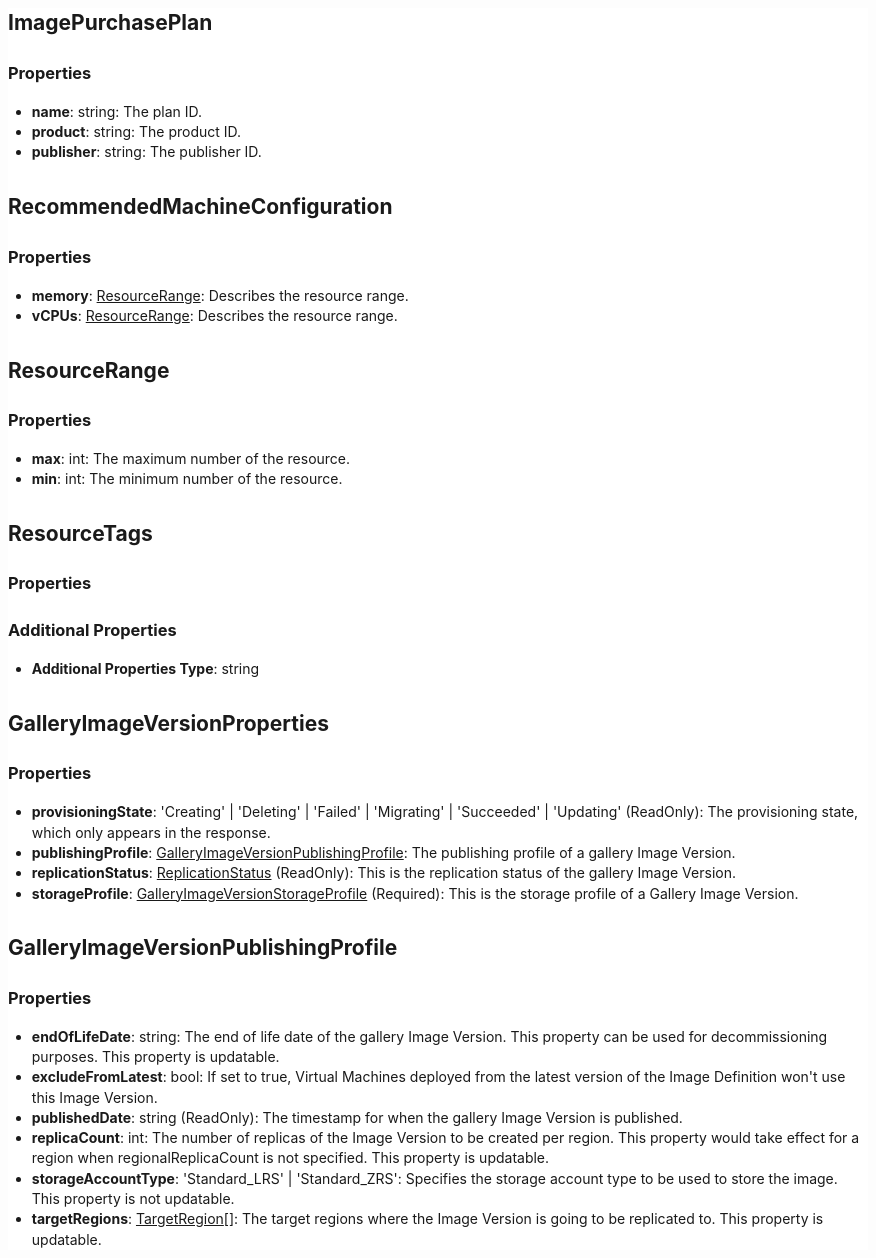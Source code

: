 ## ImagePurchasePlan
### Properties
* **name**: string: The plan ID.
* **product**: string: The product ID.
* **publisher**: string: The publisher ID.

## RecommendedMachineConfiguration
### Properties
* **memory**: [ResourceRange](#resourcerange): Describes the resource range.
* **vCPUs**: [ResourceRange](#resourcerange): Describes the resource range.

## ResourceRange
### Properties
* **max**: int: The maximum number of the resource.
* **min**: int: The minimum number of the resource.

## ResourceTags
### Properties
### Additional Properties
* **Additional Properties Type**: string

## GalleryImageVersionProperties
### Properties
* **provisioningState**: 'Creating' | 'Deleting' | 'Failed' | 'Migrating' | 'Succeeded' | 'Updating' (ReadOnly): The provisioning state, which only appears in the response.
* **publishingProfile**: [GalleryImageVersionPublishingProfile](#galleryimageversionpublishingprofile): The publishing profile of a gallery Image Version.
* **replicationStatus**: [ReplicationStatus](#replicationstatus) (ReadOnly): This is the replication status of the gallery Image Version.
* **storageProfile**: [GalleryImageVersionStorageProfile](#galleryimageversionstorageprofile) (Required): This is the storage profile of a Gallery Image Version.

## GalleryImageVersionPublishingProfile
### Properties
* **endOfLifeDate**: string: The end of life date of the gallery Image Version. This property can be used for decommissioning purposes. This property is updatable.
* **excludeFromLatest**: bool: If set to true, Virtual Machines deployed from the latest version of the Image Definition won't use this Image Version.
* **publishedDate**: string (ReadOnly): The timestamp for when the gallery Image Version is published.
* **replicaCount**: int: The number of replicas of the Image Version to be created per region. This property would take effect for a region when regionalReplicaCount is not specified. This property is updatable.
* **storageAccountType**: 'Standard_LRS' | 'Standard_ZRS': Specifies the storage account type to be used to store the image. This property is not updatable.
* **targetRegions**: [TargetRegion](#targetregion)[]: The target regions where the Image Version is going to be replicated to. This property is updatable.
